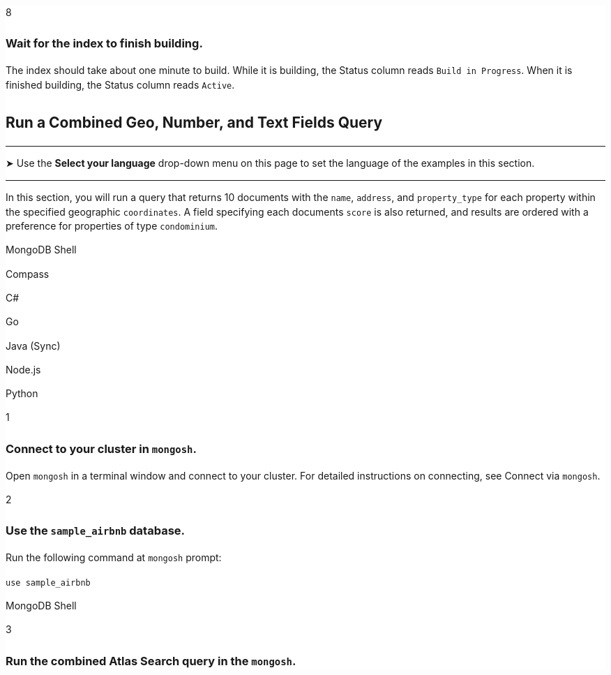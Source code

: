 8

### Wait for the index to finish building.

The index should take about one minute to build. While it is building, the
Status column reads `Build in Progress`. When it is finished building, the
Status column reads `Active`.

## Run a Combined Geo, Number, and Text Fields Query

* * *

➤ Use the **Select your language** drop-down menu on this page to set the
language of the examples in this section.

* * *

In this section, you will run a query that returns 10 documents with the
`name`, `address`, and `property_type` for each property within the specified
geographic `coordinates`. A field specifying each documents `score` is also
returned, and results are ordered with a preference for properties of type
`condominium`.

MongoDB Shell

Compass

C#

Go

Java (Sync)

Node.js

Python

1

### Connect to your cluster in `mongosh`.

Open `mongosh` in a terminal window and connect to your cluster. For detailed
instructions on connecting, see Connect via `mongosh`.

2

### Use the `sample_airbnb` database.

Run the following command at `mongosh` prompt:

    
    
    use sample_airbnb  
      
  
MongoDB Shell

3

### Run the combined Atlas Search query in the `mongosh`.
